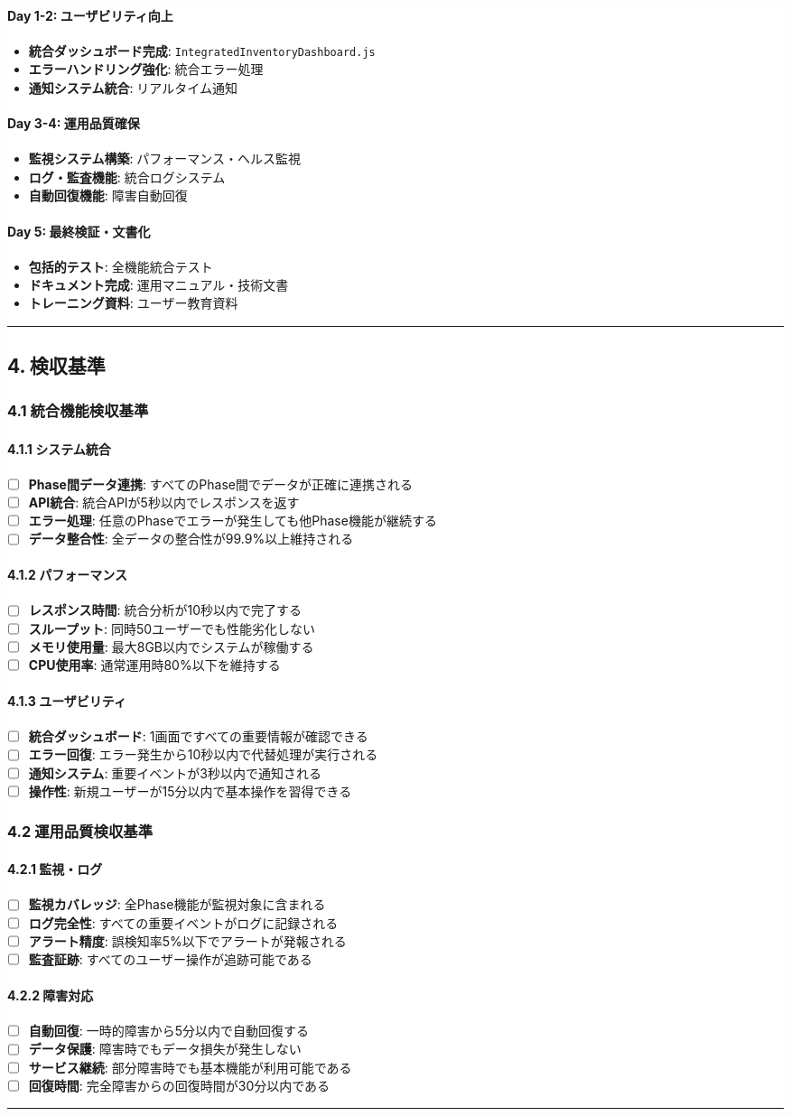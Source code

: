 #### Day 1-2: ユーザビリティ向上
- **統合ダッシュボード完成**: `IntegratedInventoryDashboard.js`
- **エラーハンドリング強化**: 統合エラー処理
- **通知システム統合**: リアルタイム通知

#### Day 3-4: 運用品質確保
- **監視システム構築**: パフォーマンス・ヘルス監視
- **ログ・監査機能**: 統合ログシステム
- **自動回復機能**: 障害自動回復

#### Day 5: 最終検証・文書化
- **包括的テスト**: 全機能統合テスト
- **ドキュメント完成**: 運用マニュアル・技術文書
- **トレーニング資料**: ユーザー教育資料

---

## 4. 検収基準

### 4.1 統合機能検収基準

#### 4.1.1 システム統合
- [ ] **Phase間データ連携**: すべてのPhase間でデータが正確に連携される
- [ ] **API統合**: 統合APIが5秒以内でレスポンスを返す
- [ ] **エラー処理**: 任意のPhaseでエラーが発生しても他Phase機能が継続する
- [ ] **データ整合性**: 全データの整合性が99.9%以上維持される

#### 4.1.2 パフォーマンス
- [ ] **レスポンス時間**: 統合分析が10秒以内で完了する
- [ ] **スループット**: 同時50ユーザーでも性能劣化しない
- [ ] **メモリ使用量**: 最大8GB以内でシステムが稼働する
- [ ] **CPU使用率**: 通常運用時80%以下を維持する

#### 4.1.3 ユーザビリティ
- [ ] **統合ダッシュボード**: 1画面ですべての重要情報が確認できる
- [ ] **エラー回復**: エラー発生から10秒以内で代替処理が実行される
- [ ] **通知システム**: 重要イベントが3秒以内で通知される
- [ ] **操作性**: 新規ユーザーが15分以内で基本操作を習得できる

### 4.2 運用品質検収基準

#### 4.2.1 監視・ログ
- [ ] **監視カバレッジ**: 全Phase機能が監視対象に含まれる
- [ ] **ログ完全性**: すべての重要イベントがログに記録される
- [ ] **アラート精度**: 誤検知率5%以下でアラートが発報される
- [ ] **監査証跡**: すべてのユーザー操作が追跡可能である

#### 4.2.2 障害対応
- [ ] **自動回復**: 一時的障害から5分以内で自動回復する
- [ ] **データ保護**: 障害時でもデータ損失が発生しない
- [ ] **サービス継続**: 部分障害時でも基本機能が利用可能である
- [ ] **回復時間**: 完全障害からの回復時間が30分以内である

---